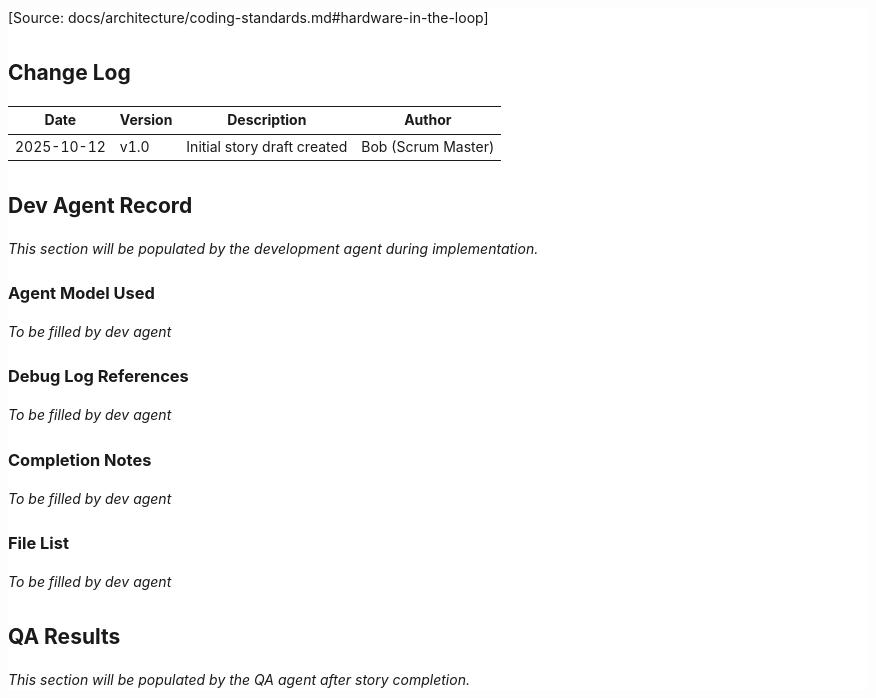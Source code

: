 [Source: docs/architecture/coding-standards.md#hardware-in-the-loop]

## Change Log

| Date       | Version | Description                          | Author          |
|------------|---------|--------------------------------------|-----------------|
| 2025-10-12 | v1.0    | Initial story draft created          | Bob (Scrum Master) |

## Dev Agent Record

*This section will be populated by the development agent during implementation.*

### Agent Model Used

*To be filled by dev agent*

### Debug Log References

*To be filled by dev agent*

### Completion Notes

*To be filled by dev agent*

### File List

*To be filled by dev agent*

## QA Results

*This section will be populated by the QA agent after story completion.*
